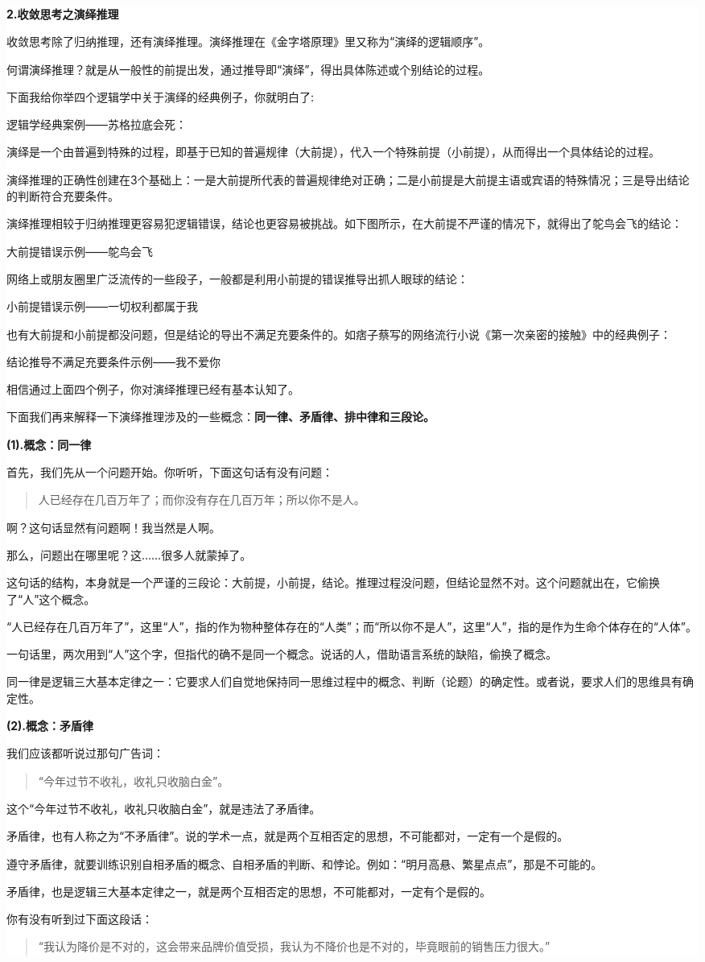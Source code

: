 **2.收敛思考之演绎推理**

收敛思考除了归纳推理，还有演绎推理。演绎推理在《金字塔原理》里又称为“演绎的逻辑顺序”。

何谓演绎推理？就是从一般性的前提出发，通过推导即“演绎”，得出具体陈述或个别结论的过程。

下面我给你举四个逻辑学中关于演绎的经典例子，你就明白了:

逻辑学经典案例——苏格拉底会死：

演绎是一个由普遍到特殊的过程，即基于已知的普遍规律（大前提），代入一个特殊前提（小前提），从而得出一个具体结论的过程。

演绎推理的正确性创建在3个基础上：一是大前提所代表的普遍规律绝对正确；二是小前提是大前提主语或宾语的特殊情况；三是导出结论的判断符合充要条件。

演绎推理相较于归纳推理更容易犯逻辑错误，结论也更容易被挑战。如下图所示，在大前提不严谨的情况下，就得出了鸵鸟会飞的结论：

大前提错误示例——鸵鸟会飞

网络上或朋友圈里广泛流传的一些段子，一般都是利用小前提的错误推导出抓人眼球的结论：

小前提错误示例——一切权利都属于我

也有大前提和小前提都没问题，但是结论的导出不满足充要条件的。如痞子蔡写的网络流行小说《第一次亲密的接触》中的经典例子：

结论推导不满足充要条件示例——我不爱你

相信通过上面四个例子，你对演绎推理已经有基本认知了。

下面我们再来解释一下演绎推理涉及的一些概念：**同一律、矛盾律、排中律和三段论。**

**(1).概念：同一律**

首先，我们先从一个问题开始。你听听，下面这句话有没有问题：

> 人已经存在几百万年了；而你没有存在几百万年；所以你不是人。

啊？这句话显然有问题啊！我当然是人啊。

那么，问题出在哪里呢？这……很多人就蒙掉了。

这句话的结构，本身就是一个严谨的三段论：大前提，小前提，结论。推理过程没问题，但结论显然不对。这个问题就出在，它偷换了“人”这个概念。

“人已经存在几百万年了”，这里“人”，指的作为物种整体存在的“人类”；而“所以你不是人”，这里“人”，指的是作为生命个体存在的“人体”。

一句话里，两次用到“人”这个字，但指代的确不是同一个概念。说话的人，借助语言系统的缺陷，偷换了概念。

同一律是逻辑三大基本定律之一：它要求人们自觉地保持同一思维过程中的概念、判断（论题）的确定性。或者说，要求人们的思维具有确定性。

**(2).概念：矛盾律**

我们应该都听说过那句广告词：

> “今年过节不收礼，收礼只收脑白金”。

这个“今年过节不收礼，收礼只收脑白金”，就是违法了矛盾律。

矛盾律，也有人称之为“不矛盾律”。说的学术一点，就是两个互相否定的思想，不可能都对，一定有一个是假的。

遵守矛盾律，就要训练识别自相矛盾的概念、自相矛盾的判断、和悖论。例如：“明月高悬、繁星点点”，那是不可能的。

矛盾律，也是逻辑三大基本定律之一，就是两个互相否定的思想，不可能都对，一定有个是假的。

你有没有听到过下面这段话：

> “我认为降价是不对的，这会带来品牌价值受损，我认为不降价也是不对的，毕竟眼前的销售压力很大。”
